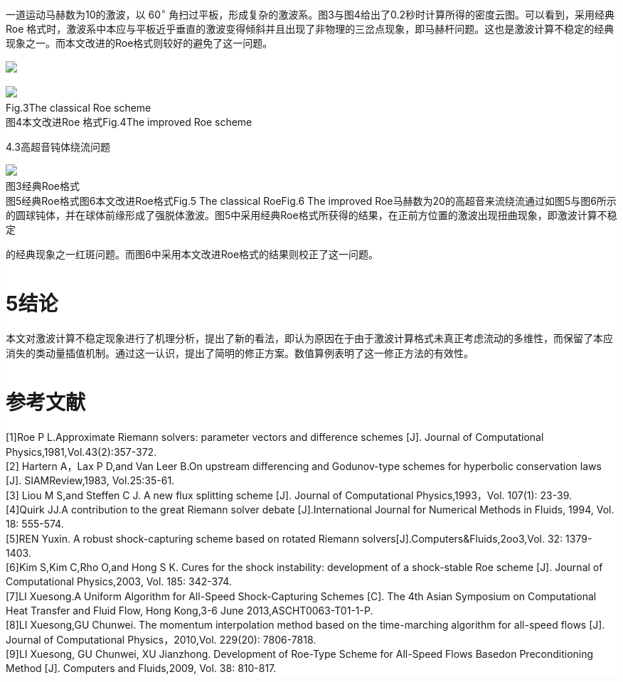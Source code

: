 一道运动马赫数为10的激波，以 ${ 6 0 } ^ { \circ }$ 角扫过平板，形成复杂的激波系。图3与图4给出了0.2秒时计算所得的密度云图。可以看到，采用经典Roe 格式时，激波系中本应与平板近乎垂直的激波变得倾斜并且出现了非物理的三岔点现象，即马赫杆问题。这也是激波计算不稳定的经典现象之一。而本文改进的Roe格式则较好的避免了这一问题。

![](images/93441a16587728a5102f3992ab0812a79edf01bfb879b2807c87faa30d464898.jpg)

![](images/c2975697ca5e2f76706a34dee200149e8b57affefef4da746996fd6664973351.jpg)  
Fig.3The classical Roe scheme   
图4本文改进Roe 格式Fig.4The improved Roe scheme

4.3高超音钝体绕流问题

![](images/d361d850ef8aba5f9b9d09e02af1f9984ea5c4420db56682ddd62cc208434a0a.jpg)  
图3经典Roe格式  
图5经典Roe格式图6本文改进Roe格式Fig.5 The classical RoeFig.6 The improved Roe马赫数为20的高超音来流绕流通过如图5与图6所示的圆球钝体，并在球体前缘形成了强脱体激波。图5中采用经典Roe格式所获得的结果，在正前方位置的激波出现扭曲现象，即激波计算不稳定

的经典现象之一红斑问题。而图6中采用本文改进Roe格式的结果则校正了这一问题。

# 5结论

本文对激波计算不稳定现象进行了机理分析，提出了新的看法，即认为原因在于由于激波计算格式未真正考虑流动的多维性，而保留了本应消失的类动量插值机制。通过这一认识，提出了简明的修正方案。数值算例表明了这一修正方法的有效性。

# 参考文献

[1]Roe P L.Approximate Riemann solvers: parameter vectors and difference schemes [J]. Journal of Computational Physics,1981,Vol.43(2):357-372.   
[2] Hartern A，Lax P D,and Van Leer B.On upstream differencing and Godunov-type schemes for hyperbolic conservation laws [J]. SIAMReview,1983, Vol.25:35-61.   
[3] Liou M S,and Steffen C J. A new flux splitting scheme [J]. Journal of Computational Physics,1993，Vol. 107(1): 23-39.   
[4]Quirk JJ.A contribution to the great Riemann solver debate [J].International Journal for Numerical Methods in Fluids, 1994, Vol. 18: 555-574.   
[5]REN Yuxin. A robust shock-capturing scheme based on rotated Riemann solvers[J].Computers&Fluids,2oo3,Vol. 32: 1379-1403.   
[6]Kim S,Kim C,Rho O,and Hong S K. Cures for the shock instability: development of a shock-stable Roe scheme [J]. Journal of Computational Physics,2003, Vol. 185: 342-374.   
[7]LI Xuesong.A Uniform Algorithm for All-Speed Shock-Capturing Schemes [C]. The 4th Asian Symposium on Computational Heat Transfer and Fluid Flow, Hong Kong,3-6 June 2013,ASCHT0063-T01-1-P.   
[8]LI Xuesong,GU Chunwei. The momentum interpolation method based on the time-marching algorithm for all-speed flows [J]. Journal of Computational Physics，2010,Vol. 229(20): 7806-7818.   
[9]LI Xuesong, GU Chunwei, XU Jianzhong. Development of Roe-Type Scheme for All-Speed Flows Basedon Preconditioning Method [J]. Computers and Fluids,2009, Vol. 38: 810-817.